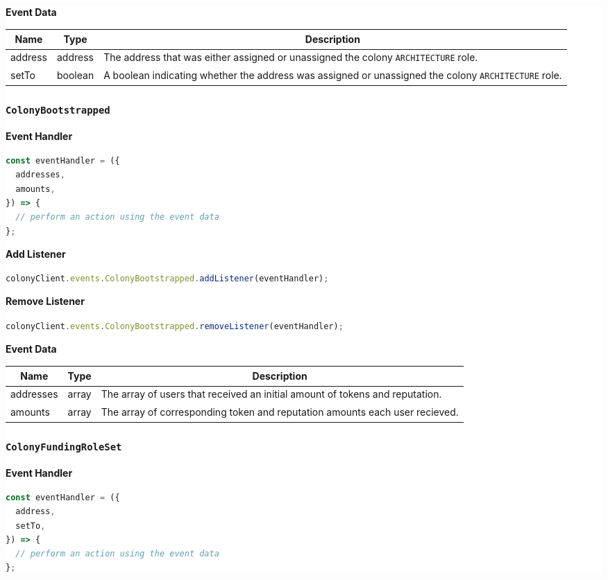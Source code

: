 

**Event Data**

|Name|Type|Description|
|---|---|---|
|address|address|The address that was either assigned or unassigned the colony `ARCHITECTURE` role.|
|setTo|boolean|A boolean indicating whether the address was assigned or unassigned the colony `ARCHITECTURE` role.|


### `ColonyBootstrapped`

**Event Handler**

```js
const eventHandler = ({
  addresses,
  amounts,
}) => {
  // perform an action using the event data
};
```

**Add Listener**

```js
colonyClient.events.ColonyBootstrapped.addListener(eventHandler);
```

**Remove Listener**

```js
colonyClient.events.ColonyBootstrapped.removeListener(eventHandler);
```




**Event Data**

|Name|Type|Description|
|---|---|---|
|addresses|array|The array of users that received an initial amount of tokens and reputation.|
|amounts|array|The array of corresponding token and reputation amounts each user recieved.|


### `ColonyFundingRoleSet`

**Event Handler**

```js
const eventHandler = ({
  address,
  setTo,
}) => {
  // perform an action using the event data
};
```
